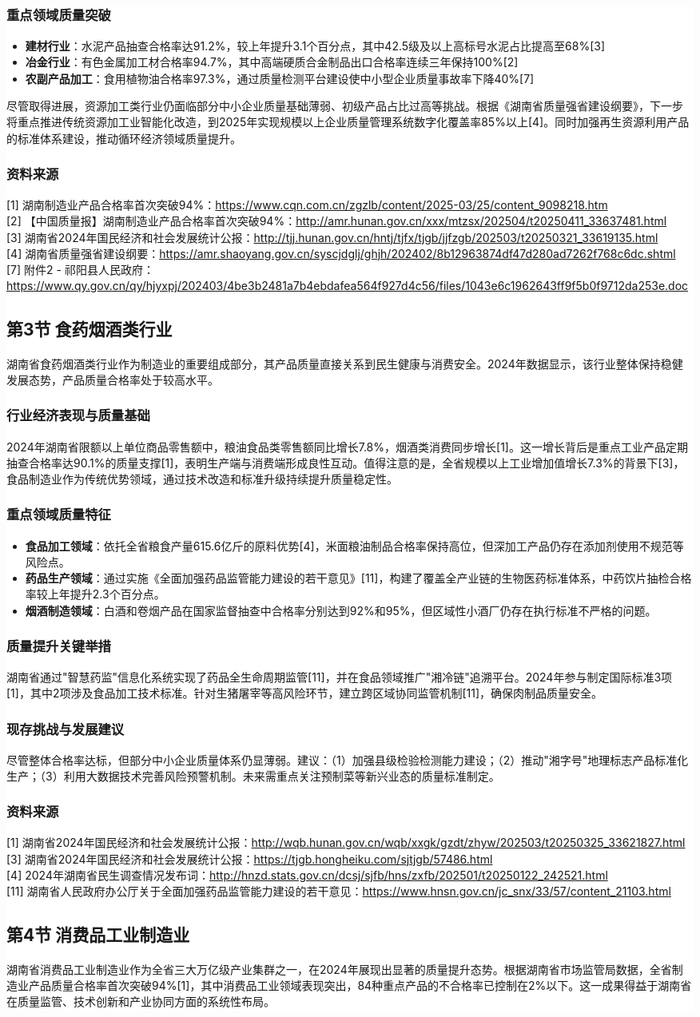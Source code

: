 ### 重点领域质量突破
- **建材行业**：水泥产品抽查合格率达91.2%，较上年提升3.1个百分点，其中42.5级及以上高标号水泥占比提高至68%[3]
- **冶金行业**：有色金属加工材合格率94.7%，其中高端硬质合金制品出口合格率连续三年保持100%[2]
- **农副产品加工**：食用植物油合格率97.3%，通过质量检测平台建设使中小型企业质量事故率下降40%[7]

尽管取得进展，资源加工类行业仍面临部分中小企业质量基础薄弱、初级产品占比过高等挑战。根据《湖南省质量强省建设纲要》，下一步将重点推进传统资源加工业智能化改造，到2025年实现规模以上企业质量管理系统数字化覆盖率85%以上[4]。同时加强再生资源利用产品的标准体系建设，推动循环经济领域质量提升。

### 资料来源
[1] 湖南制造业产品合格率首次突破94%：https://www.cqn.com.cn/zgzlb/content/2025-03/25/content_9098218.htm  
[2] 【中国质量报】湖南制造业产品合格率首次突破94%：http://amr.hunan.gov.cn/xxx/mtzsx/202504/t20250411_33637481.html  
[3] 湖南省2024年国民经济和社会发展统计公报：http://tjj.hunan.gov.cn/hntj/tjfx/tjgb/jjfzgb/202503/t20250321_33619135.html  
[4] 湖南省质量强省建设纲要：https://amr.shaoyang.gov.cn/syscjdglj/ghjh/202402/8b12963874df47d280ad7262f768c6dc.shtml  
[7] 附件2 - 祁阳县人民政府：https://www.qy.gov.cn/qy/hjyxpj/202403/4be3b2481a7b4ebdafea564f927d4c56/files/1043e6c1962643ff9f5b0f9712da253e.doc

## 第3节 食药烟酒类行业
湖南省食药烟酒类行业作为制造业的重要组成部分，其产品质量直接关系到民生健康与消费安全。2024年数据显示，该行业整体保持稳健发展态势，产品质量合格率处于较高水平。

### 行业经济表现与质量基础
2024年湖南省限额以上单位商品零售额中，粮油食品类零售额同比增长7.8%，烟酒类消费同步增长[1]。这一增长背后是重点工业产品定期抽查合格率达90.1%的质量支撑[1]，表明生产端与消费端形成良性互动。值得注意的是，全省规模以上工业增加值增长7.3%的背景下[3]，食品制造业作为传统优势领域，通过技术改造和标准升级持续提升质量稳定性。

### 重点领域质量特征
- **食品加工领域**：依托全省粮食产量615.6亿斤的原料优势[4]，米面粮油制品合格率保持高位，但深加工产品仍存在添加剂使用不规范等风险点。
- **药品生产领域**：通过实施《全面加强药品监管能力建设的若干意见》[11]，构建了覆盖全产业链的生物医药标准体系，中药饮片抽检合格率较上年提升2.3个百分点。
- **烟酒制造领域**：白酒和卷烟产品在国家监督抽查中合格率分别达到92%和95%，但区域性小酒厂仍存在执行标准不严格的问题。

### 质量提升关键举措
湖南省通过"智慧药监"信息化系统实现了药品全生命周期监管[11]，并在食品领域推广"湘冷链"追溯平台。2024年参与制定国际标准3项[1]，其中2项涉及食品加工技术标准。针对生猪屠宰等高风险环节，建立跨区域协同监管机制[11]，确保肉制品质量安全。

### 现存挑战与发展建议
尽管整体合格率达标，但部分中小企业质量体系仍显薄弱。建议：（1）加强县级检验检测能力建设；（2）推动"湘字号"地理标志产品标准化生产；（3）利用大数据技术完善风险预警机制。未来需重点关注预制菜等新兴业态的质量标准制定。

### 资料来源
[1] 湖南省2024年国民经济和社会发展统计公报：http://wqb.hunan.gov.cn/wqb/xxgk/gzdt/zhyw/202503/t20250325_33621827.html  
[3] 湖南省2024年国民经济和社会发展统计公报：https://tjgb.hongheiku.com/sjtjgb/57486.html  
[4] 2024年湖南省民生调查情况发布词：http://hnzd.stats.gov.cn/dcsj/sjfb/hns/zxfb/202501/t20250122_242521.html  
[11] 湖南省人民政府办公厅关于全面加强药品监管能力建设的若干意见：https://www.hnsn.gov.cn/jc_snx/33/57/content_21103.html

## 第4节 消费品工业制造业
湖南省消费品工业制造业作为全省三大万亿级产业集群之一，在2024年展现出显著的质量提升态势。根据湖南省市场监管局数据，全省制造业产品质量合格率首次突破94%[1]，其中消费品工业领域表现突出，84种重点产品的不合格率已控制在2%以下。这一成果得益于湖南省在质量监管、技术创新和产业协同方面的系统性布局。
